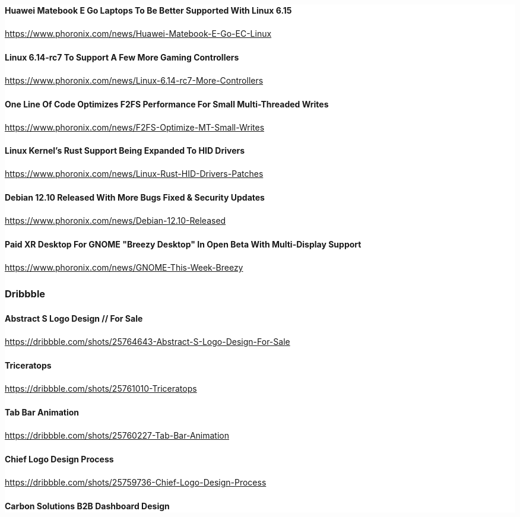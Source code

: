 #### Huawei Matebook E Go Laptops To Be Better Supported With Linux 6.15

<span style="color: blue!80!green"><https://www.phoronix.com/news/Huawei-Matebook-E-Go-EC-Linux></span>

#### Linux 6.14-rc7 To Support A Few More Gaming Controllers

<span style="color: blue!80!green"><https://www.phoronix.com/news/Linux-6.14-rc7-More-Controllers></span>

#### One Line Of Code Optimizes F2FS Performance For Small Multi-Threaded Writes

<span style="color: blue!80!green"><https://www.phoronix.com/news/F2FS-Optimize-MT-Small-Writes></span>

#### Linux Kernel’s Rust Support Being Expanded To HID Drivers

<span style="color: blue!80!green"><https://www.phoronix.com/news/Linux-Rust-HID-Drivers-Patches></span>

#### Debian 12.10 Released With More Bugs Fixed & Security Updates

<span style="color: blue!80!green"><https://www.phoronix.com/news/Debian-12.10-Released></span>

#### Paid XR Desktop For GNOME "Breezy Desktop" In Open Beta With Multi-Display Support

<span style="color: blue!80!green"><https://www.phoronix.com/news/GNOME-This-Week-Breezy></span>

### Dribbble

#### Abstract S Logo Design // For Sale

<span style="color: blue!80!green"><https://dribbble.com/shots/25764643-Abstract-S-Logo-Design-For-Sale></span>

#### Triceratops

<span style="color: blue!80!green"><https://dribbble.com/shots/25761010-Triceratops></span>

#### Tab Bar Animation

<span style="color: blue!80!green"><https://dribbble.com/shots/25760227-Tab-Bar-Animation></span>

#### Chief Logo Design Process

<span style="color: blue!80!green"><https://dribbble.com/shots/25759736-Chief-Logo-Design-Process></span>

#### Carbon Solutions B2B Dashboard Design
